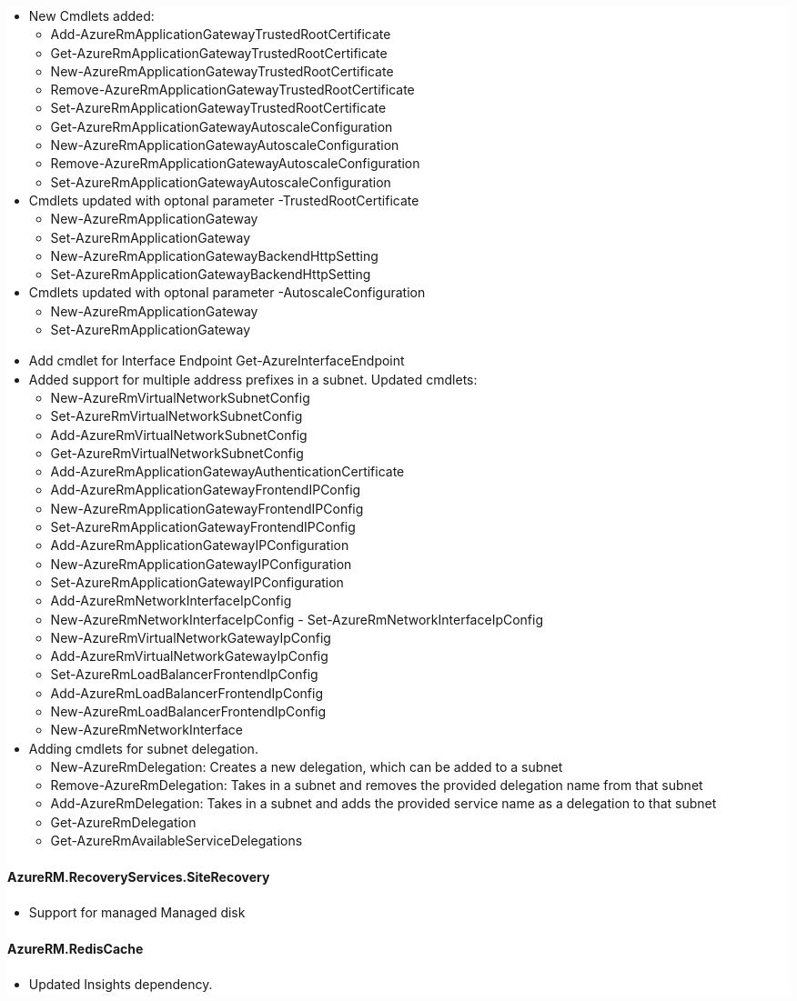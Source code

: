   - New Cmdlets added:
      - Add-AzureRmApplicationGatewayTrustedRootCertificate
      - Get-AzureRmApplicationGatewayTrustedRootCertificate
      - New-AzureRmApplicationGatewayTrustedRootCertificate
      - Remove-AzureRmApplicationGatewayTrustedRootCertificate
      - Set-AzureRmApplicationGatewayTrustedRootCertificate
      - Get-AzureRmApplicationGatewayAutoscaleConfiguration
      - New-AzureRmApplicationGatewayAutoscaleConfiguration
      - Remove-AzureRmApplicationGatewayAutoscaleConfiguration
      - Set-AzureRmApplicationGatewayAutoscaleConfiguration
  - Cmdlets updated with optonal parameter -TrustedRootCertificate
      - New-AzureRmApplicationGateway
      - Set-AzureRmApplicationGateway
      - New-AzureRmApplicationGatewayBackendHttpSetting
      - Set-AzureRmApplicationGatewayBackendHttpSetting
  - Cmdlets updated with optonal parameter -AutoscaleConfiguration
      - New-AzureRmApplicationGateway
      - Set-AzureRmApplicationGateway
* Add cmdlet for Interface Endpoint Get-AzureInterfaceEndpoint
* Added support for multiple address prefixes in a subnet. Updated cmdlets:
  - New-AzureRmVirtualNetworkSubnetConfig
  - Set-AzureRmVirtualNetworkSubnetConfig
  - Add-AzureRmVirtualNetworkSubnetConfig
  - Get-AzureRmVirtualNetworkSubnetConfig
  - Add-AzureRmApplicationGatewayAuthenticationCertificate
  - Add-AzureRmApplicationGatewayFrontendIPConfig
  - New-AzureRmApplicationGatewayFrontendIPConfig
  - Set-AzureRmApplicationGatewayFrontendIPConfig
  - Add-AzureRmApplicationGatewayIPConfiguration
  - New-AzureRmApplicationGatewayIPConfiguration
  - Set-AzureRmApplicationGatewayIPConfiguration
  - Add-AzureRmNetworkInterfaceIpConfig
  - New-AzureRmNetworkInterfaceIpConfig  - Set-AzureRmNetworkInterfaceIpConfig
  - New-AzureRmVirtualNetworkGatewayIpConfig
  - Add-AzureRmVirtualNetworkGatewayIpConfig
  - Set-AzureRmLoadBalancerFrontendIpConfig
  - Add-AzureRmLoadBalancerFrontendIpConfig
  - New-AzureRmLoadBalancerFrontendIpConfig
  - New-AzureRmNetworkInterface
* Adding cmdlets for subnet delegation.
  - New-AzureRmDelegation: Creates a new delegation, which can be added to a subnet
  - Remove-AzureRmDelegation: Takes in a subnet and removes the provided delegation name from that subnet
  - Add-AzureRmDelegation: Takes in a subnet and adds the provided service name as a delegation to that subnet
  - Get-AzureRmDelegation
  - Get-AzureRmAvailableServiceDelegations

#### AzureRM.RecoveryServices.SiteRecovery
* Support for managed Managed disk

#### AzureRM.RedisCache
* Updated Insights dependency.
